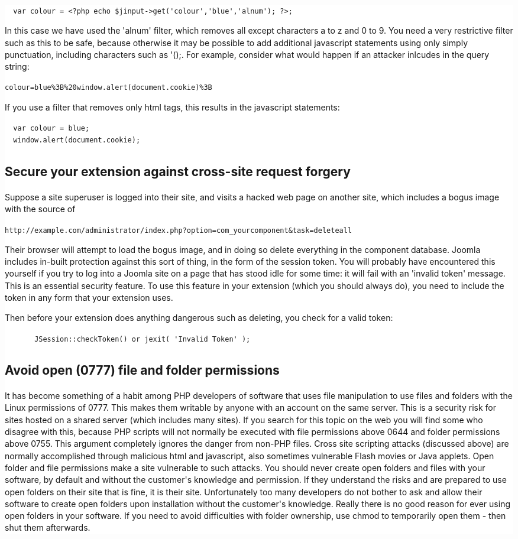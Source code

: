       var colour = <?php echo $jinput->get('colour','blue','alnum'); ?>;

In this case we have used the 'alnum' filter, which removes all except
characters a to z and 0 to 9. You need a very restrictive filter such as
this to be safe, because otherwise it may be possible to add additional
javascript statements using only simply punctuation, including
characters such as '();. For example, consider what would happen if an
attacker inlcudes in the query string:

    colour=blue%3B%20window.alert(document.cookie)%3B

If you use a filter that removes only html tags, this results in the
javascript statements:

      var colour = blue;
      window.alert(document.cookie);

## Secure your extension against cross-site request forgery

Suppose a site superuser is logged into their site, and visits a hacked
web page on another site, which includes a bogus image with the source
of

    http://example.com/administrator/index.php?option=com_yourcomponent&task=deleteall

Their browser will attempt to load the bogus image, and in doing so
delete everything in the component database. Joomla includes in-built
protection against this sort of thing, in the form of the session token.
You will probably have encountered this yourself if you try to log into
a Joomla site on a page that has stood idle for some time: it will fail
with an 'invalid token' message. This is an essential security feature.
To use this feature in your extension (which you should always do), you
need to include the token in any form that your extension uses.

Then before your extension does anything dangerous such as deleting, you
check for a valid token:

           JSession::checkToken() or jexit( 'Invalid Token' );

## Avoid open (0777) file and folder permissions

It has become something of a habit among PHP developers of software that
uses file manipulation to use files and folders with the Linux
permissions of 0777. This makes them writable by anyone with an account
on the same server. This is a security risk for sites hosted on a shared
server (which includes many sites). If you search for this topic on the
web you will find some who disagree with this, because PHP scripts will
not normally be executed with file permissions above 0644 and folder
permissions above 0755. This argument completely ignores the danger from
non-PHP files. Cross site scripting attacks (discussed above) are
normally accomplished through malicious html and javascript, also
sometimes vulnerable Flash movies or Java applets. Open folder and file
permissions make a site vulnerable to such attacks. You should never
create open folders and files with your software, by default and without
the customer's knowledge and permission. If they understand the risks
and are prepared to use open folders on their site that is fine, it is
their site. Unfortunately too many developers do not bother to ask and
allow their software to create open folders upon installation without
the customer's knowledge. Really there is no good reason for ever using
open folders in your software. If you need to avoid difficulties with
folder ownership, use chmod to temporarily open them - then shut them
afterwards.
